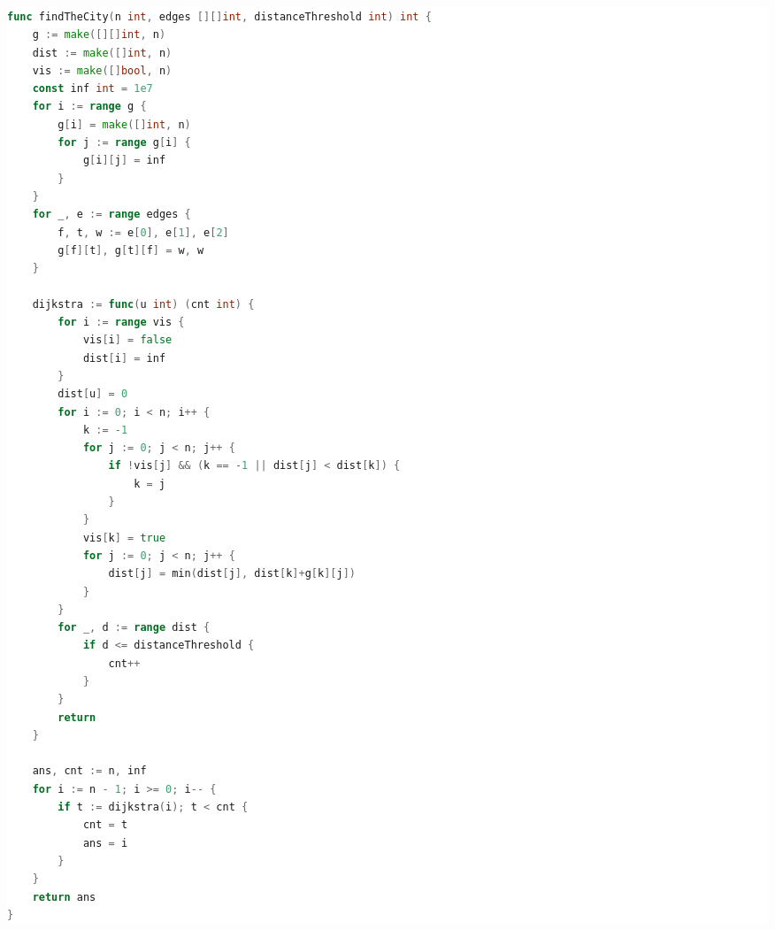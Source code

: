 ```go
func findTheCity(n int, edges [][]int, distanceThreshold int) int {
	g := make([][]int, n)
	dist := make([]int, n)
	vis := make([]bool, n)
	const inf int = 1e7
	for i := range g {
		g[i] = make([]int, n)
		for j := range g[i] {
			g[i][j] = inf
		}
	}
	for _, e := range edges {
		f, t, w := e[0], e[1], e[2]
		g[f][t], g[t][f] = w, w
	}

	dijkstra := func(u int) (cnt int) {
		for i := range vis {
			vis[i] = false
			dist[i] = inf
		}
		dist[u] = 0
		for i := 0; i < n; i++ {
			k := -1
			for j := 0; j < n; j++ {
				if !vis[j] && (k == -1 || dist[j] < dist[k]) {
					k = j
				}
			}
			vis[k] = true
			for j := 0; j < n; j++ {
				dist[j] = min(dist[j], dist[k]+g[k][j])
			}
		}
		for _, d := range dist {
			if d <= distanceThreshold {
				cnt++
			}
		}
		return
	}

	ans, cnt := n, inf
	for i := n - 1; i >= 0; i-- {
		if t := dijkstra(i); t < cnt {
			cnt = t
			ans = i
		}
	}
	return ans
}
```

